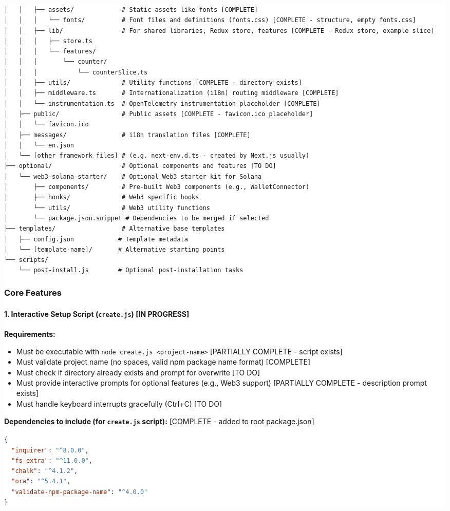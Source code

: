 ```
│   │   ├── assets/             # Static assets like fonts [COMPLETE]
│   │   │   └── fonts/          # Font files and definitions (fonts.css) [COMPLETE - structure, empty fonts.css]
│   │   ├── lib/                # For shared libraries, Redux store, features [COMPLETE - Redux store, example slice]
│   │   │   ├── store.ts
│   │   │   └── features/
│   │   │       └── counter/
│   │   │           └── counterSlice.ts
│   │   ├── utils/              # Utility functions [COMPLETE - directory exists]
│   │   ├── middleware.ts       # Internationalization (i18n) routing middleware [COMPLETE]
│   │   └── instrumentation.ts  # OpenTelemetry instrumentation placeholder [COMPLETE]
│   ├── public/                 # Public assets [COMPLETE - favicon.ico placeholder]
│   │   └── favicon.ico
│   ├── messages/               # i18n translation files [COMPLETE]
│   │   └── en.json
│   └── [other framework files] # (e.g. next-env.d.ts - created by Next.js usually)
├── optional/                   # Optional components and features [TO DO]
│   └── web3-solana-starter/    # Optional Web3 starter kit for Solana
│       ├── components/         # Pre-built Web3 components (e.g., WalletConnector)
│       ├── hooks/              # Web3 specific hooks
│       └── utils/              # Web3 utility functions
│       └── package.json.snippet # Dependencies to be merged if selected
├── templates/                  # Alternative base templates
│   ├── config.json            # Template metadata
│   └── [template-name]/       # Alternative starting points
└── scripts/
    └── post-install.js        # Optional post-installation tasks
```

### Core Features

#### 1. Interactive Setup Script (`create.js`) [IN PROGRESS]

**Requirements:**
- Must be executable with `node create.js <project-name>` [PARTIALLY COMPLETE - script exists]
- Must validate project name (no spaces, valid npm package name format) [COMPLETE]
- Must check if directory already exists and prompt for overwrite [TO DO]
- Must provide interactive prompts for optional features (e.g., Web3 support) [PARTIALLY COMPLETE - description prompt exists]
- Must handle keyboard interrupts gracefully (Ctrl+C) [TO DO]

**Dependencies to include (for `create.js` script):** [COMPLETE - added to root package.json]
```json
{
  "inquirer": "^8.0.0",
  "fs-extra": "^11.0.0",
  "chalk": "^4.1.2",
  "ora": "^5.4.1",
  "validate-npm-package-name": "^4.0.0"
}
```
